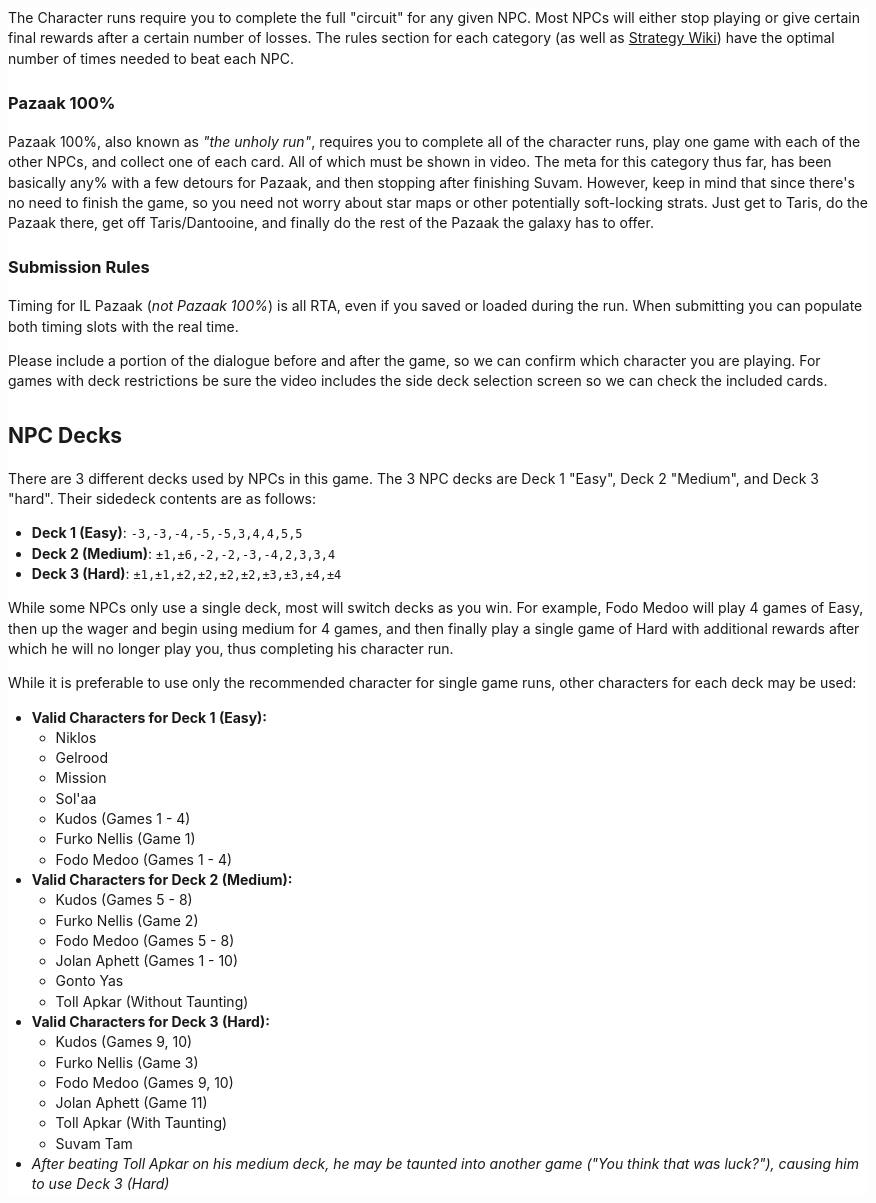 The Character runs require you to complete the full "circuit" for any given NPC. Most NPCs will either stop playing or give certain final rewards after a certain number of losses. The rules section for each category (as well as [Strategy Wiki](https://strategywiki.org/wiki/Star_Wars:_Knights_of_the_Old_Republic/Pazaak)) have the optimal number of times needed to beat each NPC.

### Pazaak 100%

Pazaak 100%, also known as *"the unholy run"*, requires you to complete all of the character runs, play one game with each of the other NPCs, and collect one of each card. All of which must be shown in video. The meta for this category thus far, has been basically any% with a few detours for Pazaak, and then stopping after finishing Suvam. However, keep in mind that since there's no need to finish the game, so you need not worry about star maps or other potentially soft-locking strats. Just get to Taris, do the Pazaak there, get off Taris/Dantooine, and finally do the rest of the Pazaak the galaxy has to offer.

### Submission Rules

Timing for IL Pazaak (*not Pazaak 100%*) is all RTA, even if you saved or loaded during the run. When submitting you can populate both timing slots with the real time. 

Please include a portion of the dialogue before and after the game, so we can confirm which character you are playing.
For games with deck restrictions be sure the video includes the side deck selection screen so we can check the included cards.

## NPC Decks

There are 3 different decks used by NPCs in this game. The 3 NPC decks are Deck 1 "Easy", Deck 2 "Medium", and Deck 3 "hard". Their sidedeck contents are as follows:

- **Deck 1 (Easy)**: `-3,-3,-4,-5,-5,3,4,4,5,5`
- **Deck 2 (Medium)**: `±1,±6,-2,-2,-3,-4,2,3,3,4`
- **Deck 3 (Hard)**: `±1,±1,±2,±2,±2,±2,±3,±3,±4,±4`

While some NPCs only use a single deck, most will switch decks as you win. For example, Fodo Medoo will play 4 games of Easy, then up the wager and begin using medium for 4 games, and then finally play a single game of Hard with additional rewards after which he will no longer play you, thus completing his character run. 

While it is preferable to use only the recommended character for single game runs, other characters for each deck may be used:
- **Valid Characters for Deck 1 (Easy):**
  - Niklos
  - Gelrood
  - Mission
  - Sol'aa
  - Kudos (Games 1 - 4)
  - Furko Nellis (Game 1)
  - Fodo Medoo (Games 1 - 4)
- **Valid Characters for Deck 2 (Medium):**
  - Kudos (Games 5 - 8​)
  - Furko Nellis (Game 2)
  - Fodo Medoo (Games 5 -  8​)
  - Jolan Aphett (Games 1 - 10)
  - Gonto Yas
  - Toll Apkar (Without Taunting)
- **Valid Characters for Deck 3 (Hard):**
  - Kudos (Games 9, 10)
  - Furko Nellis (Game 3)
  - Fodo Medoo (Games 9, 10)
  - Jolan Aphett (Game 11)
  - Toll Apkar (With Taunting)
  - Suvam Tam
- *After beating Toll Apkar on his medium deck, he may be taunted into another game ("You think that was luck?"), causing him to use Deck 3 (Hard)*
